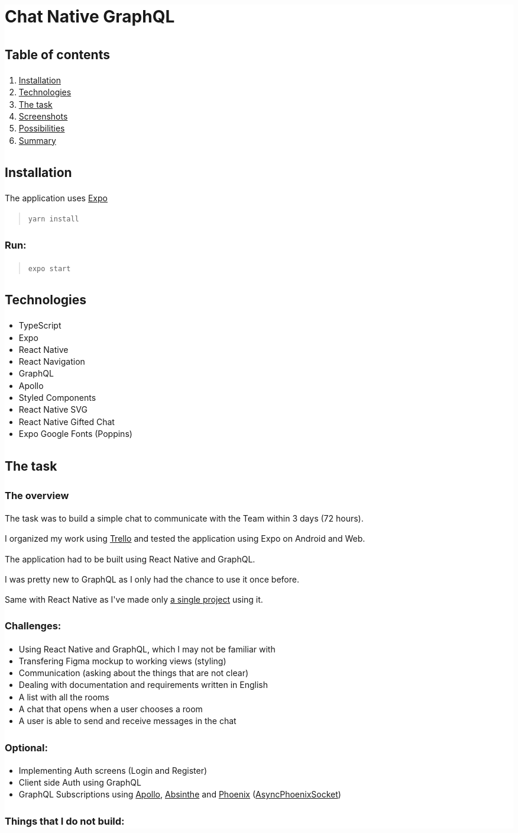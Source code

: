 # Chat Native GraphQL

## Table of contents
1. [Installation](https://github.com/Eghizio/chat-native-gql/blob/main/README.md#installation)
2. [Technologies](https://github.com/Eghizio/chat-native-gql/blob/main/README.md#technologies)
3. [The task](https://github.com/Eghizio/chat-native-gql/blob/main/README.md#the-task)
4. [Screenshots](https://github.com/Eghizio/chat-native-gql/blob/main/README.md#screenshots)
5. [Possibilities](https://github.com/Eghizio/chat-native-gql/blob/main/README.md#possibilites)
6. [Summary](https://github.com/Eghizio/chat-native-gql/blob/main/README.md#summary)

## Installation
The application uses [Expo](https://docs.expo.io/)
>`yarn install`
### Run:
>`expo start`

## Technologies
- TypeScript
- Expo
- React Native
- React Navigation
- GraphQL
- Apollo
- Styled Components
- React Native SVG
- React Native Gifted Chat
- Expo Google Fonts (Poppins)

## The task
### The overview
The task was to build a simple chat to communicate with the Team within 3 days (72 hours).

I organized my work using [Trello](https://github.com/Eghizio/chat-native-gql/blob/main/README.md#trello-board) and tested the application using Expo on Android and Web.

The application had to be built using React Native and GraphQL.

I was pretty new to GraphQL as I only had the chance to use it once before.

Same with React Native as I've made only [a single project](https://github.com/Eghizio/nevergram-native) using it.

### Challenges:
- Using React Native and GraphQL, which I may not be familiar with
- Transfering Figma mockup to working views (styling)
- Communication (asking about the things that are not clear)
- Dealing with documentation and requirements written in English
- A list with all the rooms
- A chat that opens when a user chooses a room
- A user is able to send and receive messages in the chat
### Optional:
- Implementing Auth screens (Login and Register)
- Client side Auth using GraphQL
- GraphQL Subscriptions using [Apollo](https://www.apollographql.com/docs/react/data/subscriptions/#3-use-different-transports-for-different-operations), [Absinthe](https://hexdocs.pm/absinthe/apollo.html#using-a-websocket-link) and [Phoenix](https://github.com/phoenixframework/phoenix) ([AsyncPhoenixSocket](https://github.com/TheWidlarzGroup/async-params-phoenix-socket))
### Things that I do not build: